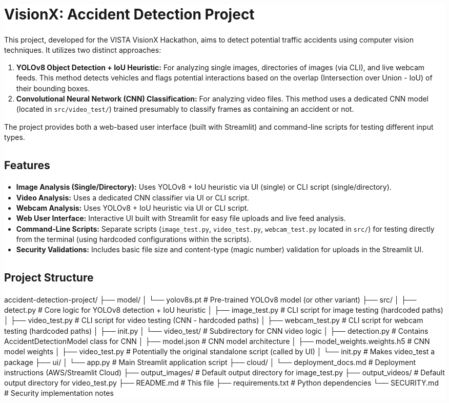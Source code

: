 # VisionX: Accident Detection Project 

This project, developed for the VISTA VisionX Hackathon, aims to detect potential traffic accidents using computer vision techniques. It utilizes two distinct approaches:

1.  **YOLOv8 Object Detection + IoU Heuristic:** For analyzing single images, directories of images (via CLI), and live webcam feeds. This method detects vehicles and flags potential interactions based on the overlap (Intersection over Union - IoU) of their bounding boxes.
2.  **Convolutional Neural Network (CNN) Classification:** For analyzing video files. This method uses a dedicated CNN model (located in `src/video_test/`) trained presumably to classify frames as containing an accident or not.

The project provides both a web-based user interface (built with Streamlit) and command-line scripts for testing different input types.

## Features

*   **Image Analysis (Single/Directory):** Uses YOLOv8 + IoU heuristic via UI (single) or CLI script (single/directory).
*   **Video Analysis:** Uses a dedicated CNN classifier via UI or CLI script.
*   **Webcam Analysis:** Uses YOLOv8 + IoU heuristic via UI or CLI script.
*   **Web User Interface:** Interactive UI built with Streamlit for easy file uploads and live feed analysis.
*   **Command-Line Scripts:** Separate scripts (`image_test.py`, `video_test.py`, `webcam_test.py` located in `src/`) for testing directly from the terminal (using hardcoded configurations within the scripts).
*   **Security Validations:** Includes basic file size and content-type (magic number) validation for uploads in the Streamlit UI.

## Project Structure

accident-detection-project/
├── model/
│ └── yolov8s.pt # Pre-trained YOLOv8 model (or other variant)
├── src/
│ ├── detect.py # Core logic for YOLOv8 detection + IoU heuristic
│ ├── image_test.py # CLI script for image testing (hardcoded paths)
│ ├── video_test.py # CLI script for video testing (CNN - hardcoded paths)
│ ├── webcam_test.py # CLI script for webcam testing (hardcoded paths)
│ ├── init.py
│ └── video_test/ # Subdirectory for CNN video logic
│ ├── detection.py # Contains AccidentDetectionModel class for CNN
│ ├── model.json # CNN model architecture
│ ├── model_weights.weights.h5 # CNN model weights
│ ├── video_test.py # Potentially the original standalone script (called by UI)
│ └── init.py # Makes video_test a package
├── ui/
│ └── app.py # Main Streamlit application script
├── cloud/
│ └── deployment_docs.md # Deployment instructions (AWS/Streamlit Cloud)
├── output_images/ # Default output directory for image_test.py
├── output_videos/ # Default output directory for video_test.py
├── README.md # This file
├── requirements.txt # Python dependencies
└── SECURITY.md # Security implementation notes
